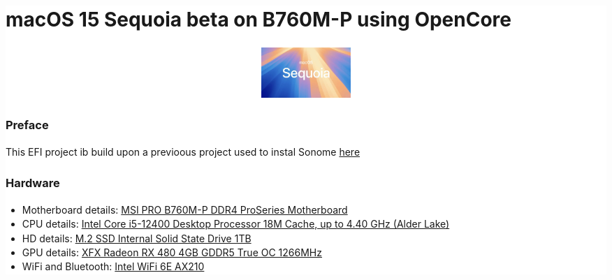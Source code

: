 # macOS 15 Sequoia beta on B760M-P using OpenCore

<p align="center">
<img width="128" src="img/sequoia.png">
</p>

### Preface
This EFI project ib build upon a previoous project used to instal Sonome [here]() 

### Hardware

* Motherboard details: [MSI PRO B760M-P DDR4 ProSeries Motherboard](https://www.amazon.com/MSI-PRO-B760M-P-DDR4-Motherboard/dp/B0BZ9T4KF6/ref=sr_1_1?crid=1C6RYKHS40TNJ&dib=eyJ2IjoiMSJ9.GhpKEwRFuTxcd-ltq56A7PBuBE8dxERMbwMMEbq6L-KOlXdrpTzWQDJO-PFB_oMMrteNJIicmYqUhpW7kA2-P-4BubzRkn4q95FE4PeziP15ZCSR7rXZj6dL0OGmN601pWONi-vuWLQfIC4DsLhSm94M5JfJuW2bwNJJklV3HeYEzlo_otFcaNgqRm_9rzRMCkcqWX2d2kPoP5VJV7_W_rmCWwJuW9Nch1hPWltpDo7KaLqfb9Qrln4ROCiUoJP1StiX4Mg611cRjRv90uue_cRziR42ODglOqtku1uzUKI.dlYZnt-JTAtltBvXbLdxzgpPeD6_EOVsKVXIz-9aH1Q&dib_tag=se&keywords=MSI+PRO+B760M-P&qid=1722815456&s=electronics&sprefix=msi+pro+b760m-p%2Celectronics%2C142&sr=1-1)
* CPU details: [Intel Core i5-12400 Desktop Processor 18M Cache, up to 4.40 GHz (Alder Lake)](https://www.amazon.com/Intel-i5-12400-Desktop-Processor-Cache/dp/B09NMPD8V2/ref=sr_1_1?crid=33W8JT9EFM9QO&dib=eyJ2IjoiMSJ9.py06pC1QXlJgNeou-nfrzKqs5QXG1J04uWyEoO91ysqDMDgyqG2jc16vLLHAuNznPzRcBVcOzODnQB5JRIeWx6vAzNo-uu7wTcb730Br75VxlImuuSk5CrFbnudQcLW_5AXxzU7O3IrHKDppUNgkyzMCWtvZQ67h6KF0v1obV7fSv_2tX-byIkZCE2fjTMuXeIk9o3SDfN6bkYW-znL6S9tm_bEovDsCcbvkA4bW8wAW3OdLj9cCKxFc2mZRocHAG6B8cz98AMPmVuf1lwB_OB6lufVAtECyUFmuuAKcGMQ.qnM1nIWplxWaSgDyBaEfPUmK9O6U5JqY9nnp49D4V9I&dib_tag=se&keywords=Intel+Core+i5-12400&qid=1722815505&s=electronics&sprefix=intel+core+i5-12400%2Celectronics%2C138&sr=1-1)
* HD details: [M.2 SSD Internal Solid State Drive 1TB](https://www.amazon.com/gp/product/B0B985RSS1/ref=ppx_yo_dt_b_search_asin_title?ie=UTF8&psc=1)
* GPU details: [XFX Radeon RX 480 4GB GDDR5 True OC 1266MHz](https://www.amazon.com/gp/product/B01KAA0L6M/ref=ppx_yo_dt_b_search_asin_title?ie=UTF8&psc=1)
* WiFi and Bluetooth: [Intel WiFi 6E AX210](https://www.amazon.com/gp/product/B08NJ4HTL3/ref=ppx_yo_dt_b_asin_title_o01_s00?ie=UTF8&th=1)
